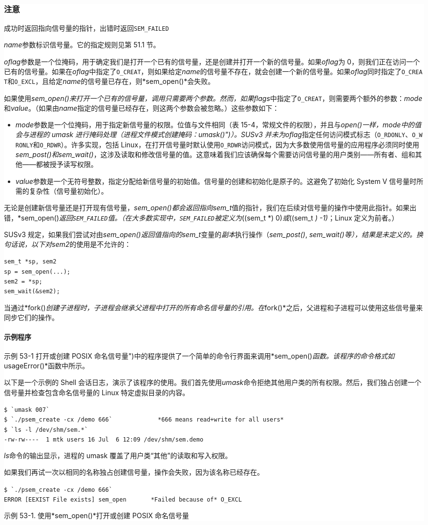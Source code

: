 ### 注意

成功时返回指向信号量的指针，出错时返回`SEM_FAILED`

*name*参数标识信号量。它的指定规则见第 51.1 节。

*oflag*参数是一个位掩码，用于确定我们是打开一个已有的信号量，还是创建并打开一个新的信号量。如果*oflag*为 0，则我们正在访问一个已有的信号量。如果在*oflag*中指定了`O_CREAT`，则如果给定*name*的信号量不存在，就会创建一个新的信号量。如果*oflag*同时指定了`O_CREAT`和`O_EXCL`，且给定*name*的信号量已存在，则*sem_open()*会失败。

如果使用*sem_open()*来打开一个已有的信号量，调用只需要两个参数。然而，如果*flags*中指定了`O_CREAT`，则需要两个额外的参数：*mode*和*value*。（如果由*name*指定的信号量已经存在，则这两个参数会被忽略。）这些参数如下：

+   *mode*参数是一个位掩码，用于指定新信号量的权限。位值与文件相同（表 15-4，常规文件的权限），并且与*open()*一样，*mode*中的值会与进程的 umask 进行掩码处理（进程文件模式创建掩码：*umask()*")）。SUSv3 并未为*oflag*指定任何访问模式标志（`O_RDONLY`、`O_WRONLY`和`O_RDWR`）。许多实现，包括 Linux，在打开信号量时默认使用`O_RDWR`访问模式，因为大多数使用信号量的应用程序必须同时使用*sem_post()*和*sem_wait()*，这涉及读取和修改信号量的值。这意味着我们应该确保每个需要访问信号量的用户类别——所有者、组和其他——都被授予读写权限。

+   *value*参数是一个无符号整数，指定分配给新信号量的初始值。信号量的创建和初始化是原子的。这避免了初始化 System V 信号量时所需的复杂性（信号量初始化）。

无论是创建新信号量还是打开现有信号量，*sem_open()*都会返回指向*sem_t*值的指针，我们在后续对信号量的操作中使用此指针。如果出错，*sem_open()*返回`SEM_FAILED`值。（在大多数实现中，`SEM_FAILED`被定义为*((sem_t *) 0)*或*((sem_t *) -1)*；Linux 定义为前者。）

SUSv3 规定，如果我们尝试对由*sem_open()*返回值指向的*sem_t*变量的*副本*执行操作（*sem_post()*, *sem_wait()*等），结果是未定义的。换句话说，以下对*sem2*的使用是不允许的：

```
sem_t *sp, sem2
sp = sem_open(...);
sem2 = *sp;
sem_wait(&sem2);
```

当通过*fork()*创建子进程时，子进程会继承父进程中打开的所有命名信号量的引用。在*fork()*之后，父进程和子进程可以使用这些信号量来同步它们的操作。

#### 示例程序

示例 53-1 打开或创建 POSIX 命名信号量")中的程序提供了一个简单的命令行界面来调用*sem_open()*函数。该程序的命令格式如*usageError()*函数中所示。

以下是一个示例的 Shell 会话日志，演示了该程序的使用。我们首先使用*umask*命令拒绝其他用户类的所有权限。然后，我们独占创建一个信号量并检查包含命名信号量的 Linux 特定虚拟目录的内容。

```
$ `umask 007`
$ `./psem_create -cx /demo 666`             *666 means read+write for all users*
$ `ls -l /dev/shm/sem.*`
-rw-rw----  1 mtk users 16 Jul  6 12:09 /dev/shm/sem.demo
```

*ls*命令的输出显示，进程的 umask 覆盖了用户类“其他”的读取和写入权限。

如果我们再试一次以相同的名称独占创建信号量，操作会失败，因为该名称已经存在。

```
$ `./psem_create -cx /demo 666`
ERROR [EEXIST File exists] sem_open       *Failed because of* O_EXCL
```

示例 53-1. 使用*sem_open()*打开或创建 POSIX 命名信号量
